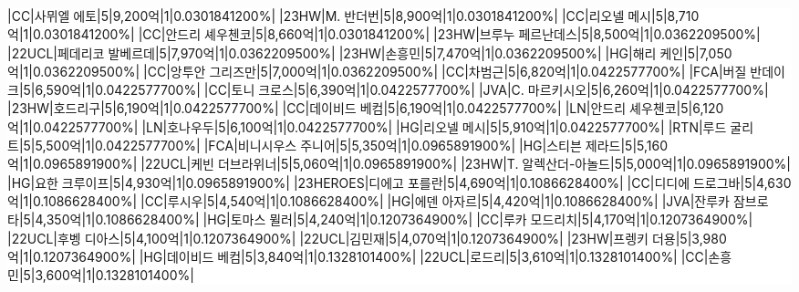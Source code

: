 |CC|사뮈엘 에토|5|9,200억|1|0.0301841200%|
|23HW|M. 반더번|5|8,900억|1|0.0301841200%|
|CC|리오넬 메시|5|8,710억|1|0.0301841200%|
|CC|안드리 셰우첸코|5|8,660억|1|0.0301841200%|
|23HW|브루누 페르난데스|5|8,500억|1|0.0362209500%|
|22UCL|페데리코 발베르데|5|7,970억|1|0.0362209500%|
|23HW|손흥민|5|7,470억|1|0.0362209500%|
|HG|해리 케인|5|7,050억|1|0.0362209500%|
|CC|앙투안 그리즈만|5|7,000억|1|0.0362209500%|
|CC|차범근|5|6,820억|1|0.0422577700%|
|FCA|버질 반데이크|5|6,590억|1|0.0422577700%|
|CC|토니 크로스|5|6,390억|1|0.0422577700%|
|JVA|C. 마르키시오|5|6,260억|1|0.0422577700%|
|23HW|호드리구|5|6,190억|1|0.0422577700%|
|CC|데이비드 베컴|5|6,190억|1|0.0422577700%|
|LN|안드리 셰우첸코|5|6,120억|1|0.0422577700%|
|LN|호나우두|5|6,100억|1|0.0422577700%|
|HG|리오넬 메시|5|5,910억|1|0.0422577700%|
|RTN|루드 굴리트|5|5,500억|1|0.0422577700%|
|FCA|비니시우스 주니어|5|5,350억|1|0.0965891900%|
|HG|스티븐 제라드|5|5,160억|1|0.0965891900%|
|22UCL|케빈 더브라위너|5|5,060억|1|0.0965891900%|
|23HW|T. 알렉산더-아놀드|5|5,000억|1|0.0965891900%|
|HG|요한 크루이프|5|4,930억|1|0.0965891900%|
|23HEROES|디에고 포를란|5|4,690억|1|0.1086628400%|
|CC|디디에 드로그바|5|4,630억|1|0.1086628400%|
|CC|루시우|5|4,540억|1|0.1086628400%|
|HG|에덴 아자르|5|4,420억|1|0.1086628400%|
|JVA|잔루카 잠브로타|5|4,350억|1|0.1086628400%|
|HG|토마스 뮐러|5|4,240억|1|0.1207364900%|
|CC|루카 모드리치|5|4,170억|1|0.1207364900%|
|22UCL|후벵 디아스|5|4,100억|1|0.1207364900%|
|22UCL|김민재|5|4,070억|1|0.1207364900%|
|23HW|프렝키 더용|5|3,980억|1|0.1207364900%|
|HG|데이비드 베컴|5|3,840억|1|0.1328101400%|
|22UCL|로드리|5|3,610억|1|0.1328101400%|
|CC|손흥민|5|3,600억|1|0.1328101400%|